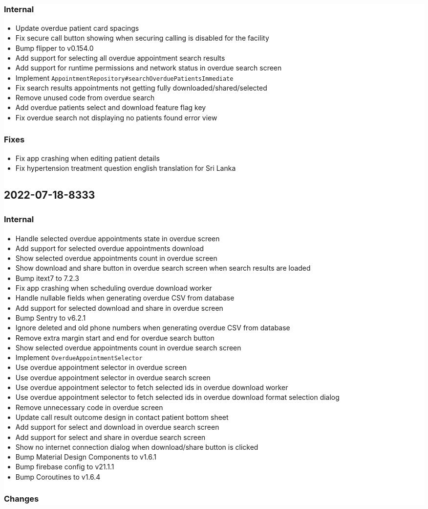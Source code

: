 ### Internal

- Update overdue patient card spacings
- Fix secure call button showing when securing calling is disabled for the facility
- Bump flipper to v0.154.0
- Add support for selecting all overdue appointment search results
- Add support for runtime permissions and network status in overdue search screen
- Implement `AppointmentRepository#searchOverduePatientsImmediate`
- Fix search results appointments not getting fully downloaded/shared/selected
- Remove unused code from overdue search
- Add overdue patients select and download feature flag key
- Fix overdue search not displaying no patients found error view

### Fixes

- Fix app crashing when editing patient details
- Fix hypertension treatment question english translation for Sri Lanka

## 2022-07-18-8333

### Internal

- Handle selected overdue appointments state in overdue screen
- Add support for selected overdue appointments download
- Show selected overdue appointments count in overdue screen
- Show download and share button in overdue search screen when search results are loaded
- Bump itext7 to 7.2.3
- Fix app crashing when scheduling overdue download worker
- Handle nullable fields when generating overdue CSV from database
- Add support for selected download and share in overdue screen
- Bump Sentry to v6.2.1
- Ignore deleted and old phone numbers when generating overdue CSV from database
- Remove extra margin start and end for overdue search button
- Show selected overdue appointments count in overdue search screen
- Implement `OverdueAppointmentSelector`
- Use overdue appointment selector in overdue screen
- Use overdue appointment selector in overdue search screen
- Use overdue appointment selector to fetch selected ids in overdue download worker
- Use overdue appointment selector to fetch selected ids in overdue download format selection dialog
- Remove unnecessary code in overdue screen
- Update call result outcome design in contact patient bottom sheet
- Add support for select and download in overdue search screen
- Add support for select and share in overdue search screen
- Show no internet connection dialog when download/share button is clicked
- Bump Material Design Components to v1.6.1
- Bump firebase config to v21.1.1
- Bump Coroutines to v1.6.4

### Changes
